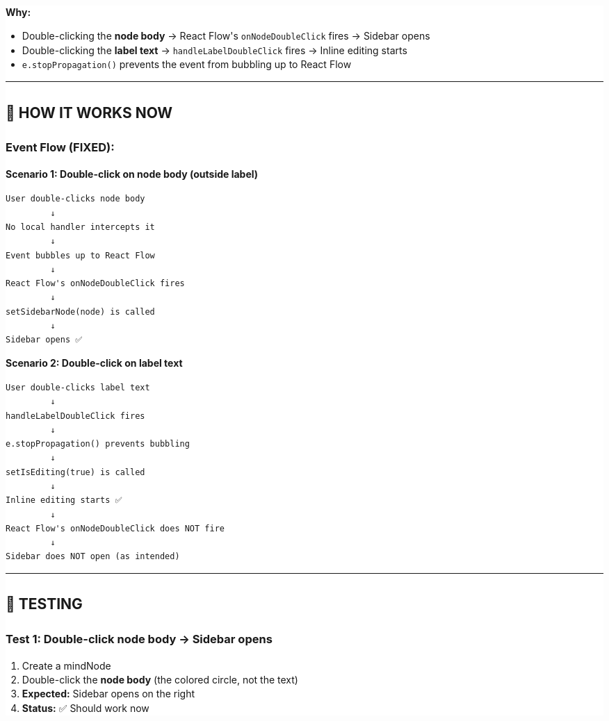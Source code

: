 **Why:** 
- Double-clicking the **node body** → React Flow's `onNodeDoubleClick` fires → Sidebar opens
- Double-clicking the **label text** → `handleLabelDoubleClick` fires → Inline editing starts
- `e.stopPropagation()` prevents the event from bubbling up to React Flow

---

## 🎯 **HOW IT WORKS NOW**

### **Event Flow (FIXED):**

**Scenario 1: Double-click on node body (outside label)**
```
User double-clicks node body
         ↓
No local handler intercepts it
         ↓
Event bubbles up to React Flow
         ↓
React Flow's onNodeDoubleClick fires
         ↓
setSidebarNode(node) is called
         ↓
Sidebar opens ✅
```

**Scenario 2: Double-click on label text**
```
User double-clicks label text
         ↓
handleLabelDoubleClick fires
         ↓
e.stopPropagation() prevents bubbling
         ↓
setIsEditing(true) is called
         ↓
Inline editing starts ✅
         ↓
React Flow's onNodeDoubleClick does NOT fire
         ↓
Sidebar does NOT open (as intended)
```

---

## 🧪 **TESTING**

### **Test 1: Double-click node body → Sidebar opens**
1. Create a mindNode
2. Double-click the **node body** (the colored circle, not the text)
3. **Expected:** Sidebar opens on the right
4. **Status:** ✅ Should work now
